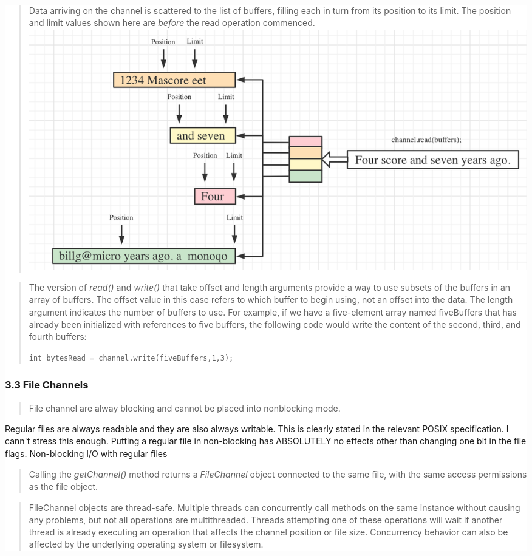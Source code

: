 > Data arriving on the channel is scattered to the list of buffers, filling each in turn from its position to its limit. The position and limit values shown here are *before* the read operation commenced.
> ![](srufb.png)

> The version of *read()* and *write()* that take offset and length arguments provide a way to use subsets of the buffers in an array of buffers. The offset value in this case refers to which buffer to begin using, not an offset into the data. The length argument indicates the number of buffers to use. For example, if we have a five-element array named fiveBuffers that has already been initialized with references to five buffers, the following code would write the content of the second, third, and fourth buffers:
> ```
> int bytesRead = channel.write(fiveBuffers,1,3);
> ```

### 3.3 File Channels
> File channel are alway blocking and cannot be placed into nonblocking mode.

Regular files are always readable and they are also always writable. This is clearly stated in the relevant POSIX specification. I cann't stress this enough. Putting a regular file in non-blocking has ABSOLUTELY no effects other than changing one bit in the file flags.
[Non-blocking I/O with regular files](https://www.remlab.net/op/nonblock.shtml)

> Calling the *getChannel()* method returns a *FileChannel* object connected to the same file, with the same access permissions as the file object.

> FileChannel objects are thread-safe. Multiple threads can concurrently call methods on the same instance without causing any problems, but not all operations are multithreaded. Threads attempting one of these operations will wait if another thread is already executing an operation that affects the channel position or file size. Concurrency behavior can also be affected by the underlying operating system or filesystem.
